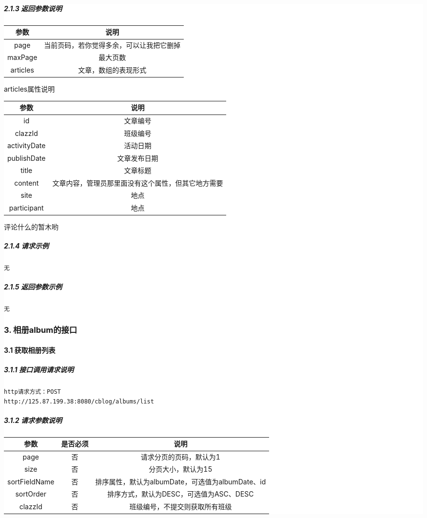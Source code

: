 ##### 2.1.3 返回参数说明 #####

|参数|说明|
|:---:|:---:|
|page|当前页码，若你觉得多余，可以让我把它删掉|
|maxPage|最大页数|
|articles|文章，数组的表现形式|

articles属性说明

|参数|说明|
|:---:|:---:|
|id|文章编号|
|clazzId|班级编号|
|activityDate|活动日期|
|publishDate|文章发布日期|
|title|文章标题|
|content|文章内容，管理员那里面没有这个属性，但其它地方需要|
|site|地点|
|participant|地点|

评论什么的暂木哟

##### 2.1.4 请求示例 #####

	无
	
##### 2.1.5 返回参数示例 #####

	无

### 3. 相册album的接口  ###

#### 3.1 获取相册列表 ####

##### 3.1.1 接口调用请求说明 #####

	http请求方式：POST
	http://125.87.199.38:8080/cblog/albums/list
	
##### 3.1.2 请求参数说明 #####

|参数|是否必须|说明|
|:---:|:---:|:---:|
|page|否|请求分页的页码，默认为1|
|size|否|分页大小，默认为15|
|sortFieldName|否|排序属性，默认为albumDate，可选值为albumDate、id|
|sortOrder|否|排序方式，默认为DESC，可选值为ASC、DESC|
|clazzId|否|班级编号，不提交则获取所有班级|
